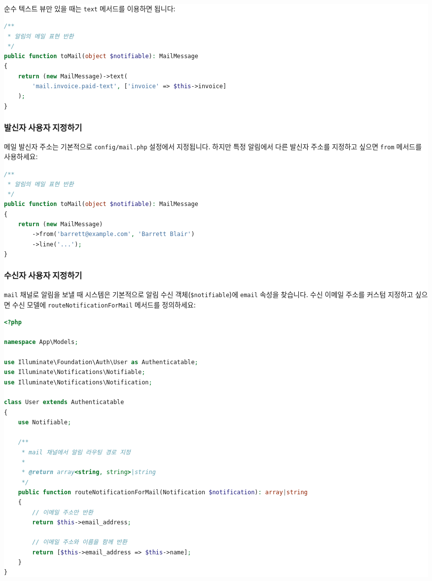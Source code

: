 순수 텍스트 뷰만 있을 때는 `text` 메서드를 이용하면 됩니다:

```php
/**
 * 알림의 메일 표현 반환
 */
public function toMail(object $notifiable): MailMessage
{
    return (new MailMessage)->text(
        'mail.invoice.paid-text', ['invoice' => $this->invoice]
    );
}
```

<a name="customizing-the-sender"></a>
### 발신자 사용자 지정하기

메일 발신자 주소는 기본적으로 `config/mail.php` 설정에서 지정됩니다. 하지만 특정 알림에서 다른 발신자 주소를 지정하고 싶으면 `from` 메서드를 사용하세요:

```php
/**
 * 알림의 메일 표현 반환
 */
public function toMail(object $notifiable): MailMessage
{
    return (new MailMessage)
        ->from('barrett@example.com', 'Barrett Blair')
        ->line('...');
}
```

<a name="customizing-the-recipient"></a>
### 수신자 사용자 지정하기

`mail` 채널로 알림을 보낼 때 시스템은 기본적으로 알림 수신 객체(`$notifiable`)에 `email` 속성을 찾습니다. 수신 이메일 주소를 커스텀 지정하고 싶으면 수신 모델에 `routeNotificationForMail` 메서드를 정의하세요:

```php
<?php

namespace App\Models;

use Illuminate\Foundation\Auth\User as Authenticatable;
use Illuminate\Notifications\Notifiable;
use Illuminate\Notifications\Notification;

class User extends Authenticatable
{
    use Notifiable;

    /**
     * mail 채널에서 알림 라우팅 경로 지정
     *
     * @return array<string, string>|string
     */
    public function routeNotificationForMail(Notification $notification): array|string
    {
        // 이메일 주소만 반환
        return $this->email_address;

        // 이메일 주소와 이름을 함께 반환
        return [$this->email_address => $this->name];
    }
}
```
